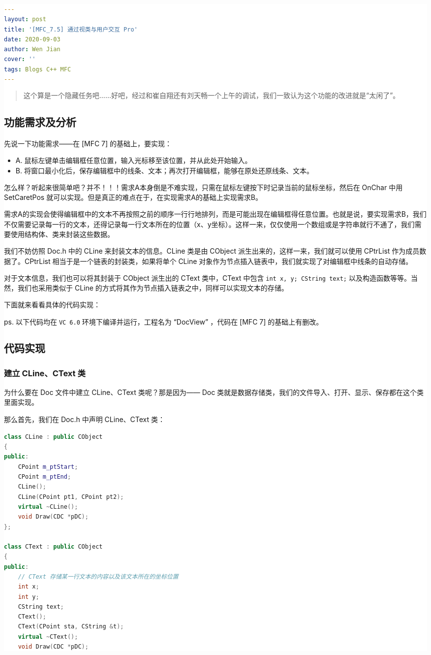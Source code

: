 ```yaml
---
layout: post
title: '[MFC_7.5] 通过视类与用户交互 Pro'
date: 2020-09-03
author: Wen Jian
cover: ''
tags: Blogs C++ MFC
---
```


> 这个算是一个隐藏任务吧......好吧，经过和崔自翔还有刘天畅一个上午的调试，我们一致认为这个功能的改进就是“太闲了”。

## 功能需求及分析

先说一下功能需求——在 [MFC 7] 的基础上，要实现：

- A. 鼠标左键单击编辑框任意位置，输入光标移至该位置，并从此处开始输入。
- B. 将窗口最小化后，保存编辑框中的线条、文本；再次打开编辑框，能够在原处还原线条、文本。

怎么样？听起来很简单吧？并不！！！需求A本身倒是不难实现，只需在鼠标左键按下时记录当前的鼠标坐标，然后在 OnChar 中用 SetCaretPos 就可以实现。但是真正的难点在于，在实现需求A的基础上实现需求B。

需求A的实现会使得编辑框中的文本不再按照之前的顺序一行行地排列，而是可能出现在编辑框得任意位置。也就是说，要实现需求B，我们不仅需要记录每一行的文本，还得记录每一行文本所在的位置（x、y坐标）。这样一来，仅仅使用一个数组或是字符串就行不通了，我们需要使用结构体、类来封装这些数据。

我们不妨仿照 Doc.h 中的 CLine 来封装文本的信息。CLine 类是由 CObject 派生出来的，这样一来，我们就可以使用 CPtrList 作为成员数据了。CPtrList 相当于是一个链表的封装类，如果将单个 CLine 对象作为节点插入链表中，我们就实现了对编辑框中线条的自动存储。

对于文本信息，我们也可以将其封装于 CObject 派生出的 CText 类中，CText 中包含 `int x, y; CString text;` 以及构造函数等等。当然，我们也采用类似于 CLine 的方式将其作为节点插入链表之中，同样可以实现文本的存储。

下面就来看看具体的代码实现：

ps. 以下代码均在 `VC 6.0` 环境下编译并运行，工程名为 “DocView” ，代码在 [MFC 7] 的基础上有删改。

## 代码实现

### 建立 CLine、CText 类

为什么要在 Doc 文件中建立 CLine、CText 类呢？那是因为—— Doc 类就是数据存储类，我们的文件导入、打开、显示、保存都在这个类里面实现。

那么首先，我们在 Doc.h 中声明 CLine、CText 类：

``` c++
class CLine : public CObject  
{
public:
	CPoint m_ptStart;
	CPoint m_ptEnd;
	CLine();
	CLine(CPoint pt1, CPoint pt2);
	virtual ~CLine();
	void Draw(CDC *pDC);
};

class CText : public CObject  
{
public:
    // CText 存储某一行文本的内容以及该文本所在的坐标位置
	int x;
	int y;
	CString text;
	CText();
	CText(CPoint sta, CString &t);
    virtual ~CText();
	void Draw(CDC *pDC);
```